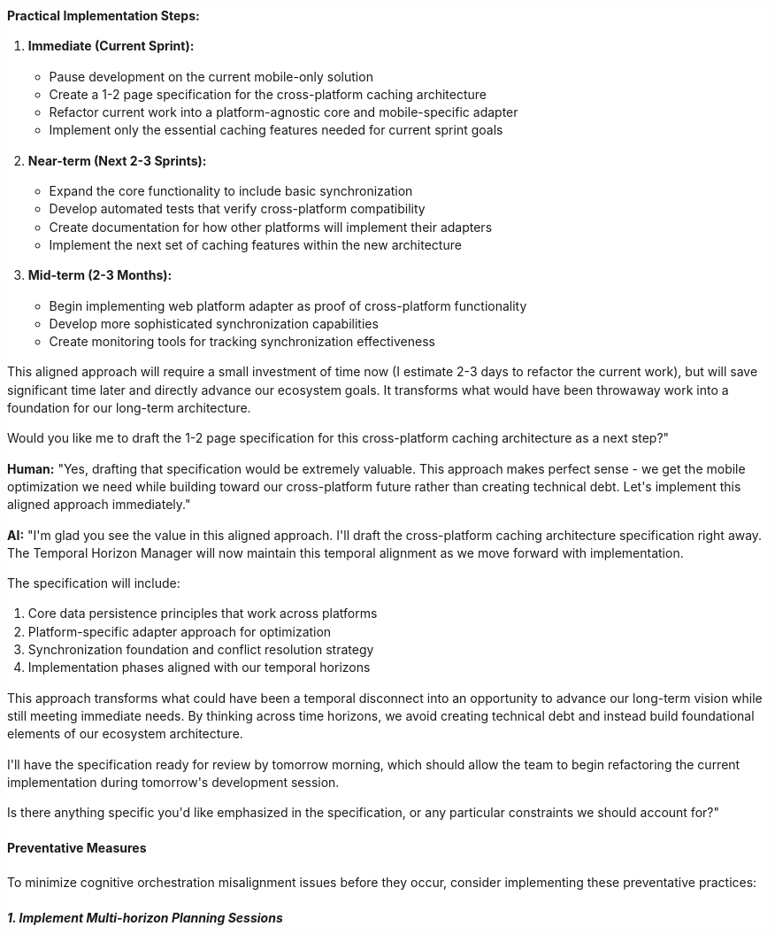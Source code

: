 **Practical Implementation Steps:**

1. **Immediate (Current Sprint):**
   - Pause development on the current mobile-only solution
   - Create a 1-2 page specification for the cross-platform caching architecture
   - Refactor current work into a platform-agnostic core and mobile-specific adapter
   - Implement only the essential caching features needed for current sprint goals

2. **Near-term (Next 2-3 Sprints):**
   - Expand the core functionality to include basic synchronization
   - Develop automated tests that verify cross-platform compatibility
   - Create documentation for how other platforms will implement their adapters
   - Implement the next set of caching features within the new architecture

3. **Mid-term (2-3 Months):**
   - Begin implementing web platform adapter as proof of cross-platform functionality
   - Develop more sophisticated synchronization capabilities
   - Create monitoring tools for tracking synchronization effectiveness

This aligned approach will require a small investment of time now (I estimate 2-3 days to refactor the current work), but will save significant time later and directly advance our ecosystem goals. It transforms what would have been throwaway work into a foundation for our long-term architecture.

Would you like me to draft the 1-2 page specification for this cross-platform caching architecture as a next step?"

**Human:** "Yes, drafting that specification would be extremely valuable. This approach makes perfect sense - we get the mobile optimization we need while building toward our cross-platform future rather than creating technical debt. Let's implement this aligned approach immediately."

**AI:** "I'm glad you see the value in this aligned approach. I'll draft the cross-platform caching architecture specification right away. The Temporal Horizon Manager will now maintain this temporal alignment as we move forward with implementation.

The specification will include:
1. Core data persistence principles that work across platforms
2. Platform-specific adapter approach for optimization
3. Synchronization foundation and conflict resolution strategy
4. Implementation phases aligned with our temporal horizons

This approach transforms what could have been a temporal disconnect into an opportunity to advance our long-term vision while still meeting immediate needs. By thinking across time horizons, we avoid creating technical debt and instead build foundational elements of our ecosystem architecture.

I'll have the specification ready for review by tomorrow morning, which should allow the team to begin refactoring the current implementation during tomorrow's development session.

Is there anything specific you'd like emphasized in the specification, or any particular constraints we should account for?"

#### Preventative Measures

To minimize cognitive orchestration misalignment issues before they occur, consider implementing these preventative practices:

##### 1. Implement Multi-horizon Planning Sessions

